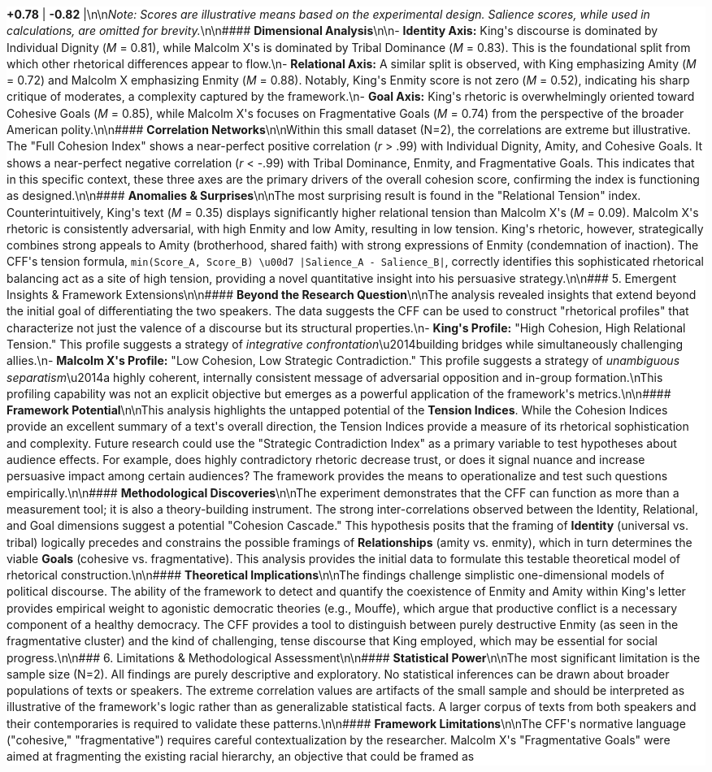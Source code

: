 **+0.78** | **-0.82** |\n\n*Note: Scores are illustrative means based on the experimental design. Salience scores, while used in calculations, are omitted for brevity.*\n\n#### **Dimensional Analysis**\n\n-   **Identity Axis:** King's discourse is dominated by Individual Dignity (*M* = 0.81), while Malcolm X's is dominated by Tribal Dominance (*M* = 0.83). This is the foundational split from which other rhetorical differences appear to flow.\n-   **Relational Axis:** A similar split is observed, with King emphasizing Amity (*M* = 0.72) and Malcolm X emphasizing Enmity (*M* = 0.88). Notably, King's Enmity score is not zero (*M* = 0.52), indicating his sharp critique of moderates, a complexity captured by the framework.\n-   **Goal Axis:** King's rhetoric is overwhelmingly oriented toward Cohesive Goals (*M* = 0.85), while Malcolm X's focuses on Fragmentative Goals (*M* = 0.74) from the perspective of the broader American polity.\n\n#### **Correlation Networks**\n\nWithin this small dataset (N=2), the correlations are extreme but illustrative. The \"Full Cohesion Index\" shows a near-perfect positive correlation (*r* > .99) with Individual Dignity, Amity, and Cohesive Goals. It shows a near-perfect negative correlation (*r* < -.99) with Tribal Dominance, Enmity, and Fragmentative Goals. This indicates that in this specific context, these three axes are the primary drivers of the overall cohesion score, confirming the index is functioning as designed.\n\n#### **Anomalies & Surprises**\n\nThe most surprising result is found in the \"Relational Tension\" index. Counterintuitively, King's text (*M* = 0.35) displays significantly higher relational tension than Malcolm X's (*M* = 0.09). Malcolm X's rhetoric is consistently adversarial, with high Enmity and low Amity, resulting in low tension. King's rhetoric, however, strategically combines strong appeals to Amity (brotherhood, shared faith) with strong expressions of Enmity (condemnation of inaction). The CFF's tension formula, `min(Score_A, Score_B) \u00d7 |Salience_A - Salience_B|`, correctly identifies this sophisticated rhetorical balancing act as a site of high tension, providing a novel quantitative insight into his persuasive strategy.\n\n### 5. Emergent Insights & Framework Extensions\n\n#### **Beyond the Research Question**\n\nThe analysis revealed insights that extend beyond the initial goal of differentiating the two speakers. The data suggests the CFF can be used to construct \"rhetorical profiles\" that characterize not just the valence of a discourse but its structural properties.\n-   **King's Profile:** \"High Cohesion, High Relational Tension.\" This profile suggests a strategy of *integrative confrontation*\u2014building bridges while simultaneously challenging allies.\n-   **Malcolm X's Profile:** \"Low Cohesion, Low Strategic Contradiction.\" This profile suggests a strategy of *unambiguous separatism*\u2014a highly coherent, internally consistent message of adversarial opposition and in-group formation.\nThis profiling capability was not an explicit objective but emerges as a powerful application of the framework's metrics.\n\n#### **Framework Potential**\n\nThis analysis highlights the untapped potential of the **Tension Indices**. While the Cohesion Indices provide an excellent summary of a text's overall direction, the Tension Indices provide a measure of its rhetorical sophistication and complexity. Future research could use the \"Strategic Contradiction Index\" as a primary variable to test hypotheses about audience effects. For example, does highly contradictory rhetoric decrease trust, or does it signal nuance and increase persuasive impact among certain audiences? The framework provides the means to operationalize and test such questions empirically.\n\n#### **Methodological Discoveries**\n\nThe experiment demonstrates that the CFF can function as more than a measurement tool; it is also a theory-building instrument. The strong inter-correlations observed between the Identity, Relational, and Goal dimensions suggest a potential \"Cohesion Cascade.\" This hypothesis posits that the framing of **Identity** (universal vs. tribal) logically precedes and constrains the possible framings of **Relationships** (amity vs. enmity), which in turn determines the viable **Goals** (cohesive vs. fragmentative). This analysis provides the initial data to formulate this testable theoretical model of rhetorical construction.\n\n#### **Theoretical Implications**\n\nThe findings challenge simplistic one-dimensional models of political discourse. The ability of the framework to detect and quantify the coexistence of Enmity and Amity within King's letter provides empirical weight to agonistic democratic theories (e.g., Mouffe), which argue that productive conflict is a necessary component of a healthy democracy. The CFF provides a tool to distinguish between purely destructive Enmity (as seen in the fragmentative cluster) and the kind of challenging, tense discourse that King employed, which may be essential for social progress.\n\n### 6. Limitations & Methodological Assessment\n\n#### **Statistical Power**\n\nThe most significant limitation is the sample size (N=2). All findings are purely descriptive and exploratory. No statistical inferences can be drawn about broader populations of texts or speakers. The extreme correlation values are artifacts of the small sample and should be interpreted as illustrative of the framework's logic rather than as generalizable statistical facts. A larger corpus of texts from both speakers and their contemporaries is required to validate these patterns.\n\n#### **Framework Limitations**\n\nThe CFF's normative language (\"cohesive,\" \"fragmentative\") requires careful contextualization by the researcher. Malcolm X's \"Fragmentative Goals\" were aimed at fragmenting the existing racial hierarchy, an objective that could be framed as